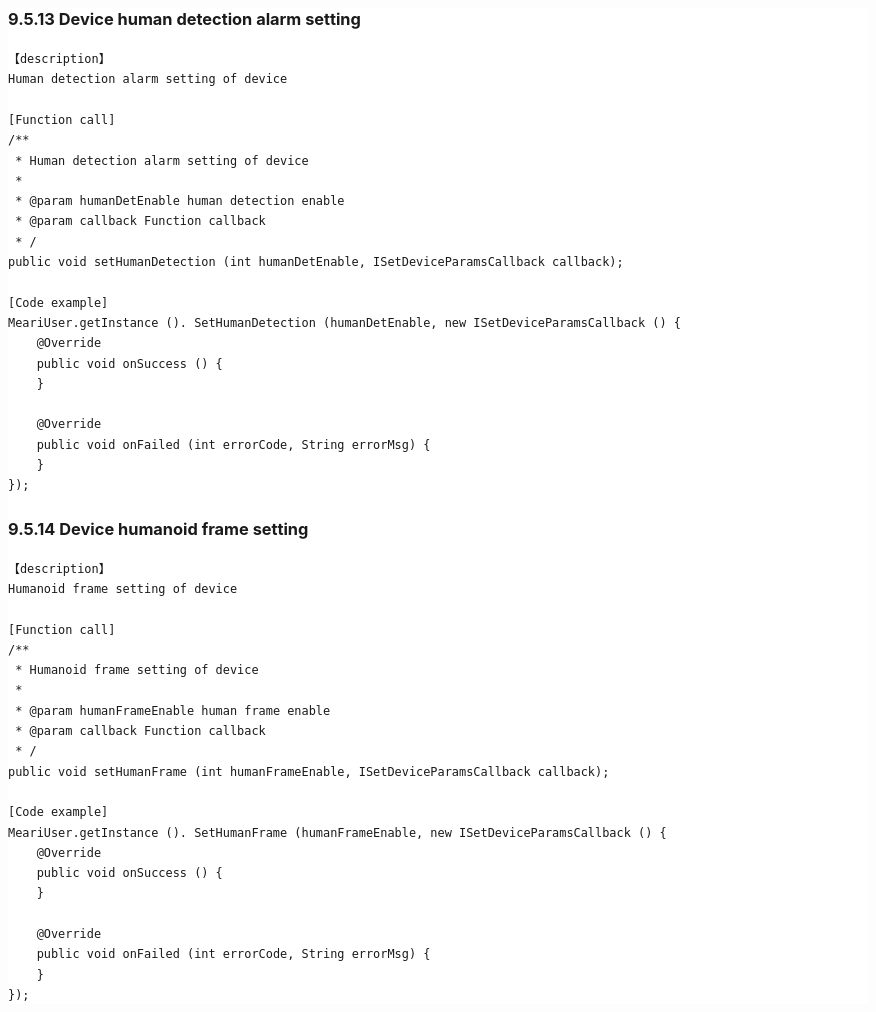 ### 9.5.13 Device human detection alarm setting
```
【description】
Human detection alarm setting of device

[Function call]
/**
 * Human detection alarm setting of device
 *
 * @param humanDetEnable human detection enable
 * @param callback Function callback
 * /
public void setHumanDetection (int humanDetEnable, ISetDeviceParamsCallback callback);

[Code example]
MeariUser.getInstance (). SetHumanDetection (humanDetEnable, new ISetDeviceParamsCallback () {
    @Override
    public void onSuccess () {
    }

    @Override
    public void onFailed (int errorCode, String errorMsg) {
    }
});
```

### 9.5.14 Device humanoid frame setting
```
【description】
Humanoid frame setting of device

[Function call]
/**
 * Humanoid frame setting of device
 *
 * @param humanFrameEnable human frame enable
 * @param callback Function callback
 * /
public void setHumanFrame (int humanFrameEnable, ISetDeviceParamsCallback callback);

[Code example]
MeariUser.getInstance (). SetHumanFrame (humanFrameEnable, new ISetDeviceParamsCallback () {
    @Override
    public void onSuccess () {
    }

    @Override
    public void onFailed (int errorCode, String errorMsg) {
    }
});
```
